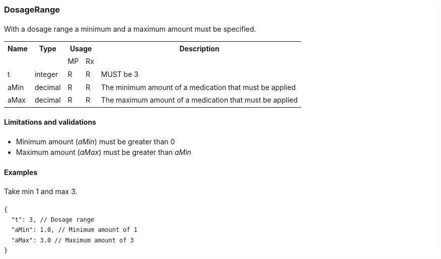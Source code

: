 ### DosageRange

With a dosage range a minimum and a maximum amount must be specified.

<table>
<tr>
  <th rowspan="2"><b>Name</b></th>
  <th rowspan="2"><b>Type</b></th>
  <th colspan="2"><b>Usage</b></th>
  <th rowspan="2"><b>Description</b></th>
</tr>
<tr>
  <td>MP</td>
  <td>Rx</td>
</tr>
<tr>
  <td>t</td>
  <td>integer</td>
  <td>R</td>
  <td>R</td>
  <td>MUST be 3</td>
</tr>
<tr>
  <td>aMin</td>
  <td>decimal</td>
  <td>R</td>
  <td>R</td>
  <td>The minimum amount of a medication that must be applied</td>
</tr>
<tr>
  <td>aMax</td>
  <td>decimal</td>
  <td>R</td>
  <td>R</td>
  <td>The maximum amount of a medication that must be applied</td>
</tr>
</table>

#### Limitations and validations

- Minimum amount (*aMin*) must be greater than 0
- Maximum amount (*aMax*) must be greater than *aMin*

#### Examples

Take min 1 and max 3.

```json5
{
  "t": 3, // Dosage range
  "aMin": 1.0, // Minimum amount of 1
  "aMax": 3.0 // Maximum amount of 3
}
```
